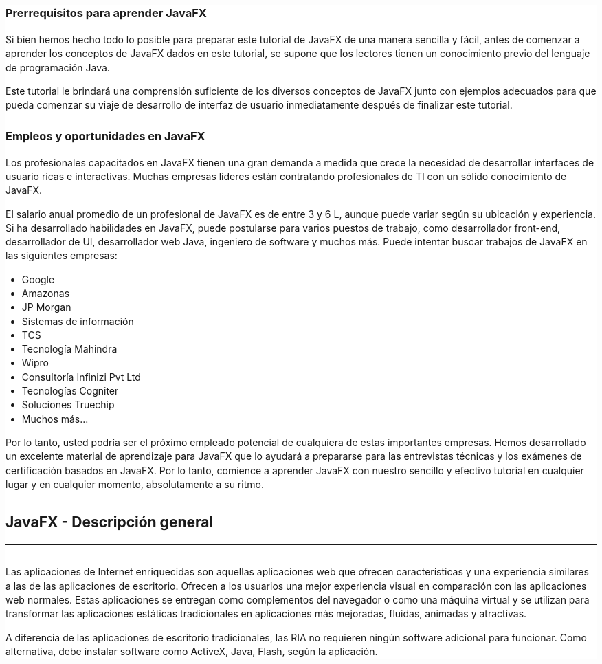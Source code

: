 ### Prerrequisitos para aprender JavaFX <a href="#prerequisites" id="prerequisites"></a>

Si bien hemos hecho todo lo posible para preparar este tutorial de JavaFX de una manera sencilla y fácil, antes de comenzar a aprender los conceptos de JavaFX dados en este tutorial, se supone que los lectores tienen un conocimiento previo del lenguaje de programación Java.

Este tutorial le brindará una comprensión suficiente de los diversos conceptos de JavaFX junto con ejemplos adecuados para que pueda comenzar su viaje de desarrollo de interfaz de usuario inmediatamente después de finalizar este tutorial.

### Empleos y oportunidades en JavaFX <a href="#javafx_jobs" id="javafx_jobs"></a>

Los profesionales capacitados en JavaFX tienen una gran demanda a medida que crece la necesidad de desarrollar interfaces de usuario ricas e interactivas. Muchas empresas líderes están contratando profesionales de TI con un sólido conocimiento de JavaFX.

El salario anual promedio de un profesional de JavaFX es de entre 3 y 6 L, aunque puede variar según su ubicación y experiencia. Si ha desarrollado habilidades en JavaFX, puede postularse para varios puestos de trabajo, como desarrollador front-end, desarrollador de UI, desarrollador web Java, ingeniero de software y muchos más. Puede intentar buscar trabajos de JavaFX en las siguientes empresas:

* Google
* Amazonas
* JP Morgan
* Sistemas de información
* TCS
* Tecnología Mahindra
* Wipro
* Consultoría Infinizi Pvt Ltd
* Tecnologías Cogniter
* Soluciones Truechip
* Muchos más...

Por lo tanto, usted podría ser el próximo empleado potencial de cualquiera de estas importantes empresas. Hemos desarrollado un excelente material de aprendizaje para JavaFX que lo ayudará a prepararse para las entrevistas técnicas y los exámenes de certificación basados ​​en JavaFX. Por lo tanto, comience a aprender JavaFX con nuestro sencillo y efectivo tutorial en cualquier lugar y en cualquier momento, absolutamente a su ritmo.

## JavaFX - Descripción general

***

***

Las aplicaciones de Internet enriquecidas son aquellas aplicaciones web que ofrecen características y una experiencia similares a las de las aplicaciones de escritorio. Ofrecen a los usuarios una mejor experiencia visual en comparación con las aplicaciones web normales. Estas aplicaciones se entregan como complementos del navegador o como una máquina virtual y se utilizan para transformar las aplicaciones estáticas tradicionales en aplicaciones más mejoradas, fluidas, animadas y atractivas.

A diferencia de las aplicaciones de escritorio tradicionales, las RIA no requieren ningún software adicional para funcionar. Como alternativa, debe instalar software como ActiveX, Java, Flash, según la aplicación.
